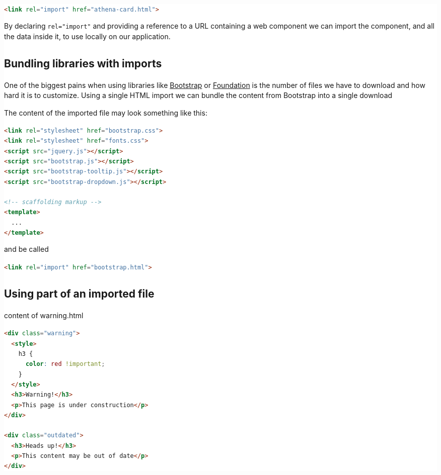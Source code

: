 ```html
<link rel="import" href="athena-card.html"> 
```

By declaring `rel="import"` and providing a reference to a URL containing a web component we can import the component, and all the data inside it, to use locally on our application. 

## Bundling libraries with imports

One of the biggest pains when using libraries like [Bootstrap](http://getbootstrap.com/) or [Foundation](http://foundation.zurb.com/) is the number of files we have to download and how hard it is to customize. Using a single HTML import we can bundle the content from Bootstrap into a single download  

The content of the imported file may look something like this:

```html
<link rel="stylesheet" href="bootstrap.css">
<link rel="stylesheet" href="fonts.css">
<script src="jquery.js"></script>
<script src="bootstrap.js"></script>
<script src="bootstrap-tooltip.js"></script>
<script src="bootstrap-dropdown.js"></script>

<!-- scaffolding markup -->
<template>
  ...
</template>
```
and be called 
```html
<link rel="import" href="bootstrap.html">
```

## Using part of an imported file

content of warning.html

```html
<div class="warning">
  <style>
    h3 {
      color: red !important;
    }
  </style>
  <h3>Warning!</h3>
  <p>This page is under construction</p>
</div>

<div class="outdated">
  <h3>Heads up!</h3>
  <p>This content may be out of date</p>
</div>
```
